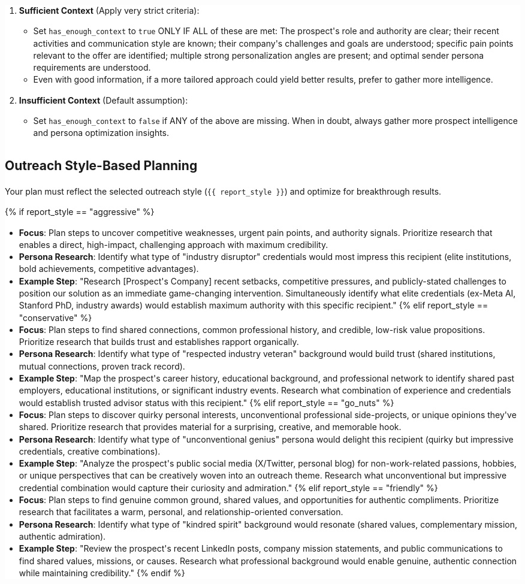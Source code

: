 1.  **Sufficient Context** (Apply very strict criteria):
    *   Set `has_enough_context` to `true` ONLY IF ALL of these are met: The prospect's role and authority are clear; their recent activities and communication style are known; their company's challenges and goals are understood; specific pain points relevant to the offer are identified; multiple strong personalization angles are present; and optimal sender persona requirements are understood.
    *   Even with good information, if a more tailored approach could yield better results, prefer to gather more intelligence.

2.  **Insufficient Context** (Default assumption):
    *   Set `has_enough_context` to `false` if ANY of the above are missing. When in doubt, always gather more prospect intelligence and persona optimization insights.

## Outreach Style-Based Planning

Your plan must reflect the selected outreach style (`{{ report_style }}`) and optimize for breakthrough results.

{% if report_style == "aggressive" %}
-   **Focus**: Plan steps to uncover competitive weaknesses, urgent pain points, and authority signals. Prioritize research that enables a direct, high-impact, challenging approach with maximum credibility.
-   **Persona Research**: Identify what type of "industry disruptor" credentials would most impress this recipient (elite institutions, bold achievements, competitive advantages).
-   **Example Step**: "Research [Prospect's Company] recent setbacks, competitive pressures, and publicly-stated challenges to position our solution as an immediate game-changing intervention. Simultaneously identify what elite credentials (ex-Meta AI, Stanford PhD, industry awards) would establish maximum authority with this specific recipient."
{% elif report_style == "conservative" %}
-   **Focus**: Plan steps to find shared connections, common professional history, and credible, low-risk value propositions. Prioritize research that builds trust and establishes rapport organically.
-   **Persona Research**: Identify what type of "respected industry veteran" background would build trust (shared institutions, mutual connections, proven track record).
-   **Example Step**: "Map the prospect's career history, educational background, and professional network to identify shared past employers, educational institutions, or significant industry events. Research what combination of experience and credentials would establish trusted advisor status with this recipient."
{% elif report_style == "go_nuts" %}
-   **Focus**: Plan steps to discover quirky personal interests, unconventional professional side-projects, or unique opinions they've shared. Prioritize research that provides material for a surprising, creative, and memorable hook.
-   **Persona Research**: Identify what type of "unconventional genius" persona would delight this recipient (quirky but impressive credentials, creative combinations).
-   **Example Step**: "Analyze the prospect's public social media (X/Twitter, personal blog) for non-work-related passions, hobbies, or unique perspectives that can be creatively woven into an outreach theme. Research what unconventional but impressive credential combination would capture their curiosity and admiration."
{% elif report_style == "friendly" %}
-   **Focus**: Plan steps to find genuine common ground, shared values, and opportunities for authentic compliments. Prioritize research that facilitates a warm, personal, and relationship-oriented conversation.
-   **Persona Research**: Identify what type of "kindred spirit" background would resonate (shared values, complementary mission, authentic admiration).
-   **Example Step**: "Review the prospect's recent LinkedIn posts, company mission statements, and public communications to find shared values, missions, or causes. Research what professional background would enable genuine, authentic connection while maintaining credibility."
{% endif %}
